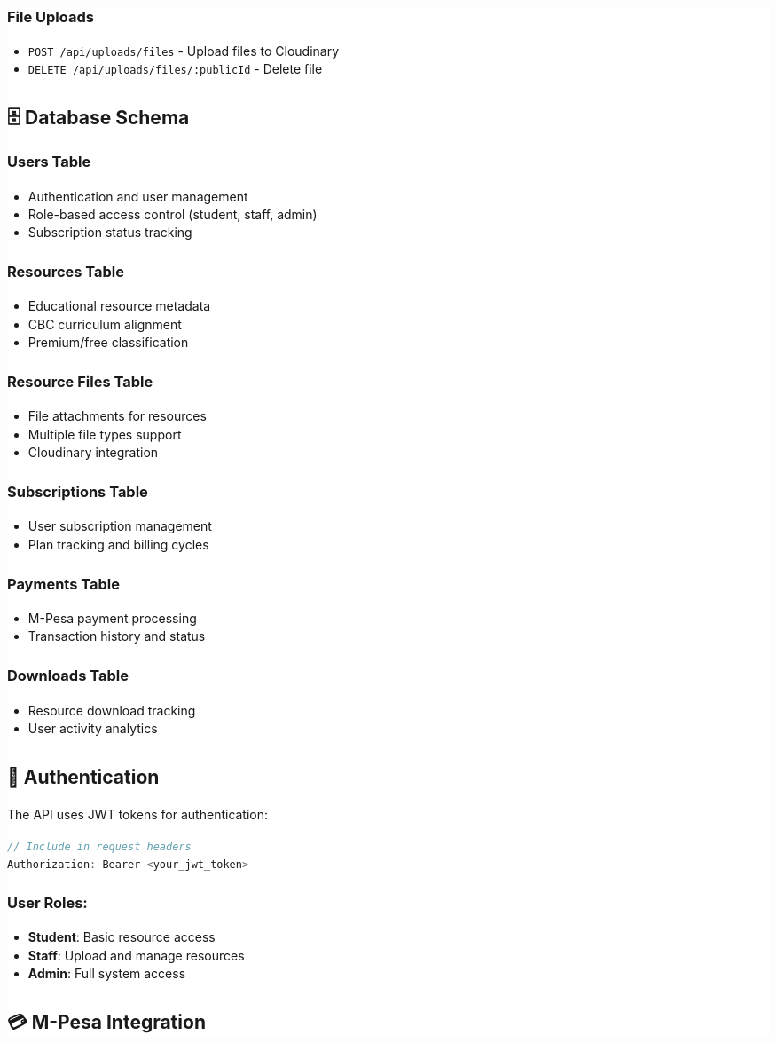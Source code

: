 ### File Uploads
- `POST /api/uploads/files` - Upload files to Cloudinary
- `DELETE /api/uploads/files/:publicId` - Delete file

## 🗄️ Database Schema

### Users Table
- Authentication and user management
- Role-based access control (student, staff, admin)
- Subscription status tracking

### Resources Table
- Educational resource metadata
- CBC curriculum alignment
- Premium/free classification

### Resource Files Table
- File attachments for resources
- Multiple file types support
- Cloudinary integration

### Subscriptions Table
- User subscription management
- Plan tracking and billing cycles

### Payments Table
- M-Pesa payment processing
- Transaction history and status

### Downloads Table
- Resource download tracking
- User activity analytics

## 🔐 Authentication

The API uses JWT tokens for authentication:

```javascript
// Include in request headers
Authorization: Bearer <your_jwt_token>
```

### User Roles:
- **Student**: Basic resource access
- **Staff**: Upload and manage resources
- **Admin**: Full system access

## 💳 M-Pesa Integration

